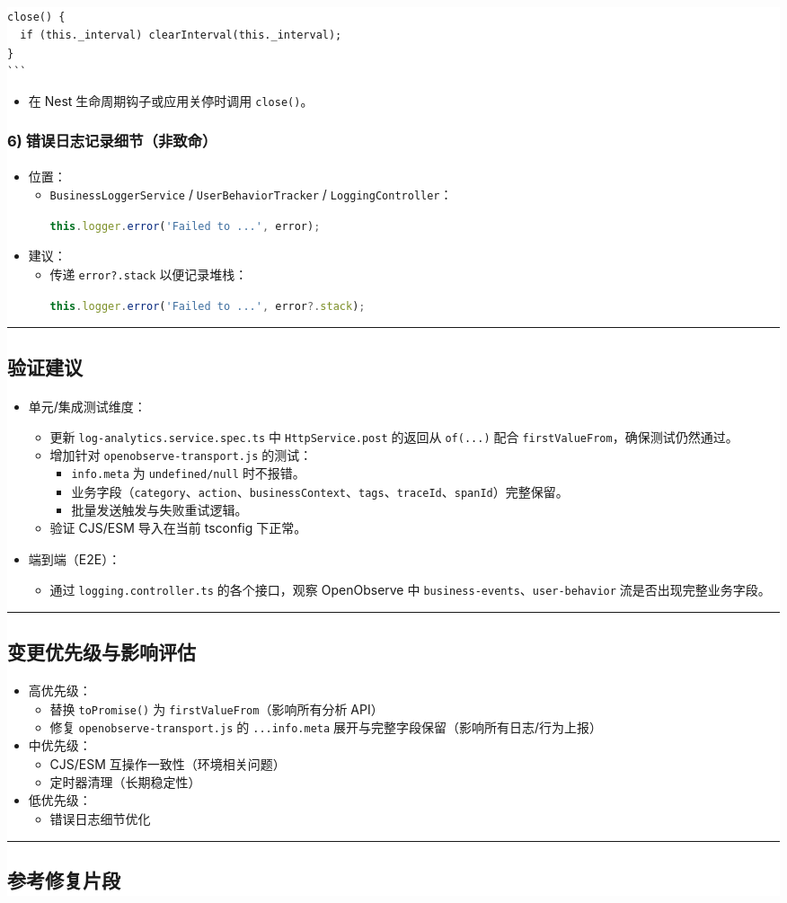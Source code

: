    close() {
      if (this._interval) clearInterval(this._interval);
    }
    ```
  - 在 Nest 生命周期钩子或应用关停时调用 `close()`。

### 6) 错误日志记录细节（非致命）
- 位置：
  - `BusinessLoggerService` / `UserBehaviorTracker` / `LoggingController`：
    ```ts
    this.logger.error('Failed to ...', error);
    ```
- 建议：
  - 传递 `error?.stack` 以便记录堆栈：
    ```ts
    this.logger.error('Failed to ...', error?.stack);
    ```

---

## 验证建议

- 单元/集成测试维度：
  - 更新 `log-analytics.service.spec.ts` 中 `HttpService.post` 的返回从 `of(...)` 配合 `firstValueFrom`，确保测试仍然通过。
  - 增加针对 `openobserve-transport.js` 的测试：
    - `info.meta` 为 `undefined/null` 时不报错。
    - 业务字段（`category`、`action`、`businessContext`、`tags`、`traceId`、`spanId`）完整保留。
    - 批量发送触发与失败重试逻辑。
  - 验证 CJS/ESM 导入在当前 tsconfig 下正常。

- 端到端（E2E）：
  - 通过 `logging.controller.ts` 的各个接口，观察 OpenObserve 中 `business-events`、`user-behavior` 流是否出现完整业务字段。

---

## 变更优先级与影响评估

- 高优先级：
  - 替换 `toPromise()` 为 `firstValueFrom`（影响所有分析 API）
  - 修复 `openobserve-transport.js` 的 `...info.meta` 展开与完整字段保留（影响所有日志/行为上报）
- 中优先级：
  - CJS/ESM 互操作一致性（环境相关问题）
  - 定时器清理（长期稳定性）
- 低优先级：
  - 错误日志细节优化

---

## 参考修复片段
